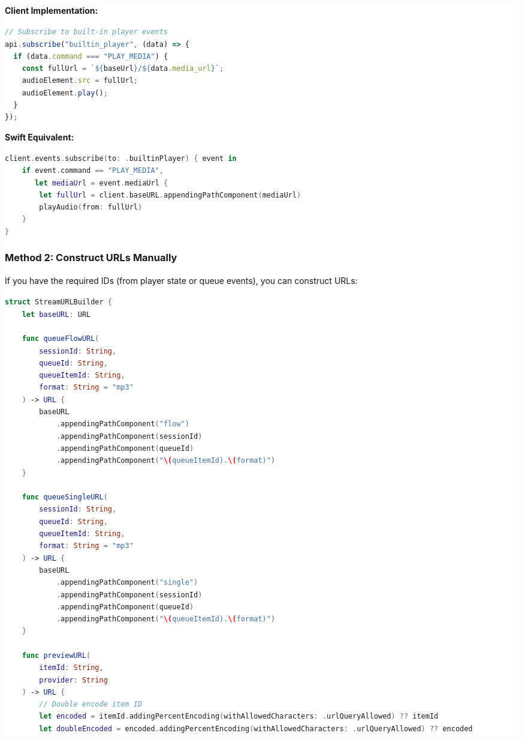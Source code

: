 **Client Implementation:**
```javascript
// Subscribe to built-in player events
api.subscribe("builtin_player", (data) => {
  if (data.command === "PLAY_MEDIA") {
    const fullUrl = `${baseUrl}/${data.media_url}`;
    audioElement.src = fullUrl;
    audioElement.play();
  }
});
```

**Swift Equivalent:**
```swift
client.events.subscribe(to: .builtinPlayer) { event in
    if event.command == "PLAY_MEDIA",
       let mediaUrl = event.mediaUrl {
        let fullUrl = client.baseURL.appendingPathComponent(mediaUrl)
        playAudio(from: fullUrl)
    }
}
```

### Method 2: Construct URLs Manually

If you have the required IDs (from player state or queue events), you can construct URLs:

```swift
struct StreamURLBuilder {
    let baseURL: URL

    func queueFlowURL(
        sessionId: String,
        queueId: String,
        queueItemId: String,
        format: String = "mp3"
    ) -> URL {
        baseURL
            .appendingPathComponent("flow")
            .appendingPathComponent(sessionId)
            .appendingPathComponent(queueId)
            .appendingPathComponent("\(queueItemId).\(format)")
    }

    func queueSingleURL(
        sessionId: String,
        queueId: String,
        queueItemId: String,
        format: String = "mp3"
    ) -> URL {
        baseURL
            .appendingPathComponent("single")
            .appendingPathComponent(sessionId)
            .appendingPathComponent(queueId)
            .appendingPathComponent("\(queueItemId).\(format)")
    }

    func previewURL(
        itemId: String,
        provider: String
    ) -> URL {
        // Double encode item ID
        let encoded = itemId.addingPercentEncoding(withAllowedCharacters: .urlQueryAllowed) ?? itemId
        let doubleEncoded = encoded.addingPercentEncoding(withAllowedCharacters: .urlQueryAllowed) ?? encoded
```